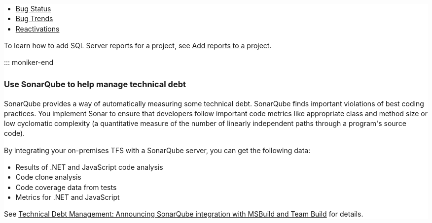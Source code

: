 - [Bug Status](../../report/sql-reports/bug-status-report.md)  
- [Bug Trends](../../report/sql-reports/bug-trends-report.md)  
- [Reactivations](../../report/sql-reports/reactivations-report.md)  

To learn how to add SQL Server reports for a project, see [Add reports to a project](../../report/admin/add-reports-to-a-team-project.md).  

::: moniker-end  


### Use SonarQube to help manage technical debt

SonarQube provides a way of automatically measuring some technical debt. SonarQube finds important violations of best coding practices. You implement Sonar to ensure that developers follow important code metrics like appropriate class and method size or low cyclomatic complexity (a quantitative measure of the number of linearly independent paths through a program's source code).  

By integrating your on-premises TFS with a SonarQube server, you can get the following data:  
- Results of .NET and JavaScript code analysis  
- Code clone analysis  
- Code coverage data from tests  
- Metrics for .NET and JavaScript  

See [Technical Debt Management: Announcing SonarQube integration with MSBuild and Team Build](https://devblogs.microsoft.com/devops/technical-debt-management-announcing-sonarqube-integration-with-msbuild-and-team-build/) for details.

